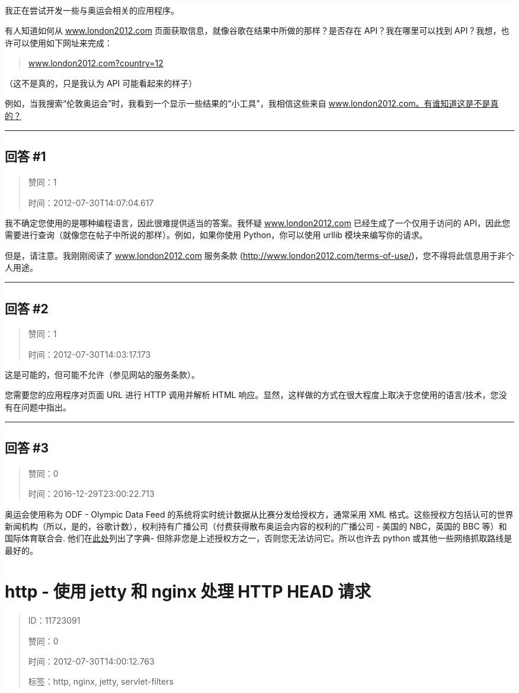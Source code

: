 我正在尝试开发一些与奥运会相关的应用程序。

有人知道如何从 www.london2012.com 页面获取信息，就像谷歌在结果中所做的那样？是否存在 API？我在哪里可以找到 API？我想，也许可以使用如下网址来完成：

> www.london2012.com?country=12

（这不是真的，只是我认为 API 可能看起来的样子）

例如，当我搜索“伦敦奥运会”时，我看到一个显示一些结果的“小工具”，我相信这些来自 www.london2012.com。有谁知道这是不是真的？

* * *

## 回答 #1

> 赞同：1
> 
> 时间：2012-07-30T14:07:04.617

我不确定您使用的是哪种编程语言，因此很难提供适当的答案。我怀疑 www.london2012.com 已经生成了一个仅用于访问的 API，因此您需要进行查询（就像您在帖子中所说的那样）。例如，如果你使用 Python，你可以使用 urllib 模块来编写你的请求。

但是，请注意。我刚刚阅读了 www.london2012.com 服务条款 (http://www.london2012.com/terms-of-use/)，您不得将此信息用于非个人用途。

* * *

## 回答 #2

> 赞同：1
> 
> 时间：2012-07-30T14:03:17.173

这是可能的，但可能不允许（参见网站的服务条款）。

您需要您的应用程序对页面 URL 进行 HTTP 调用并解析 HTML 响应。显然，这样做的方式在很大程度上取决于您使用的语言/技术，您没有在问题中指出。

* * *

## 回答 #3

> 赞同：0
> 
> 时间：2016-12-29T23:00:22.713

奥运会使用称为 ODF - Olympic Data Feed 的系统将实时统计数据从比赛分发给授权方，通常采用 XML 格式。这些授权方包括认可的世界新闻机构（所以，是的，谷歌计数），权利持有广播公司（付费获得散布奥运会内容的权利的广播公司 - 美国的 NBC，英国的 BBC 等）和国际体育联合会. 他们在[此处](http://odf.olympictech.org/2016-Rio/rio_2016_OG.htm)列出了字典- 但除非您是上述授权方之一，否则您无法访问它。所以也许去 python 或其他一些网络抓取路线是最好的。

# http - 使用 jetty 和 nginx 处理 HTTP HEAD 请求

> ID：11723091
> 
> 赞同：0
> 
> 时间：2012-07-30T14:00:12.763
> 
> 标签：http, nginx, jetty, servlet-filters

